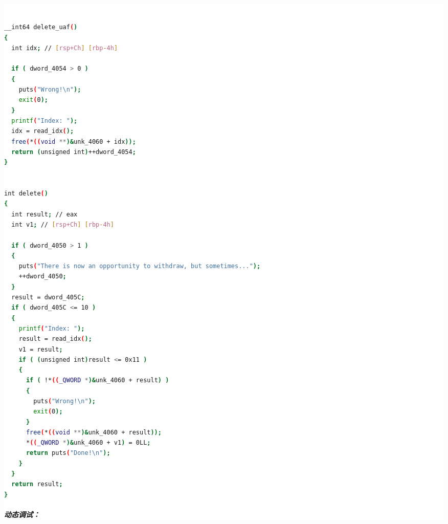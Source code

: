 ‍

```bash
__int64 delete_uaf()
{
  int idx; // [rsp+Ch] [rbp-4h]

  if ( dword_4054 > 0 )
  {
    puts("Wrong!\n");
    exit(0);
  }
  printf("Index: ");
  idx = read_idx();
  free(*((void **)&unk_4060 + idx));
  return (unsigned int)++dword_4054;
}


int delete()
{
  int result; // eax
  int v1; // [rsp+Ch] [rbp-4h]

  if ( dword_4050 > 1 )
  {
    puts("There is now an opportunity to withdraw, but sometimes...");
    ++dword_4050;
  }
  result = dword_405C;
  if ( dword_405C <= 10 )
  {
    printf("Index: ");
    result = read_idx();
    v1 = result;
    if ( (unsigned int)result <= 0x11 )
    {
      if ( !*((_QWORD *)&unk_4060 + result) )
      {
        puts("Wrong!\n");
        exit(0);
      }
      free(*((void **)&unk_4060 + result));
      *((_QWORD *)&unk_4060 + v1) = 0LL;
      return puts("Done!\n");
    }
  }
  return result;
}
```

##### 动态调试：

